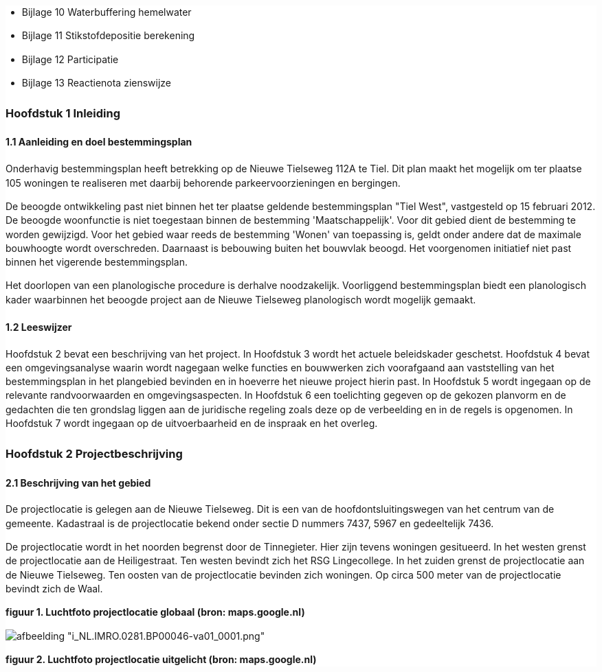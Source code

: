 + Bijlage 10 Waterbuffering hemelwater

+ Bijlage 11 Stikstofdepositie berekening

+ Bijlage 12 Participatie

+ Bijlage 13 Reactienota zienswijze

### Hoofdstuk 1 Inleiding

#### 1\.1 Aanleiding en doel bestemmingsplan

Onderhavig bestemmingsplan heeft betrekking op de Nieuwe Tielseweg 112A te Tiel. Dit plan maakt het mogelijk om ter plaatse 105 woningen te realiseren met daarbij behorende parkeervoorzieningen en bergingen.

De beoogde ontwikkeling past niet binnen het ter plaatse geldende bestemmingsplan "Tiel West", vastgesteld op 15 februari 2012\. De beoogde woonfunctie is niet toegestaan binnen de bestemming 'Maatschappelijk'. Voor dit gebied dient de bestemming te worden gewijzigd. Voor het gebied waar reeds de bestemming 'Wonen' van toepassing is, geldt onder andere dat de maximale bouwhoogte wordt overschreden. Daarnaast is bebouwing buiten het bouwvlak beoogd. Het voorgenomen initiatief niet past binnen het vigerende bestemmingsplan.

Het doorlopen van een planologische procedure is derhalve noodzakelijk. Voorliggend bestemmingsplan biedt een planologisch kader waarbinnen het beoogde project aan de Nieuwe Tielseweg planologisch wordt mogelijk gemaakt.

#### 1\.2 Leeswijzer

Hoofdstuk 2 bevat een beschrijving van het project. In Hoofdstuk 3 wordt het actuele beleidskader geschetst. Hoofdstuk 4 bevat een omgevingsanalyse waarin wordt nagegaan welke functies en bouwwerken zich voorafgaand aan vaststelling van het bestemmingsplan in het plangebied bevinden en in hoeverre het nieuwe project hierin past. In Hoofdstuk 5 wordt ingegaan op de relevante randvoorwaarden en omgevingsaspecten. In Hoofdstuk 6 een toelichting gegeven op de gekozen planvorm en de gedachten die ten grondslag liggen aan de juridische regeling zoals deze op de verbeelding en in de regels is opgenomen. In Hoofdstuk 7 wordt ingegaan op de uitvoerbaarheid en de inspraak en het overleg.

### Hoofdstuk 2 Projectbeschrijving

#### 2\.1 Beschrijving van het gebied

De projectlocatie is gelegen aan de Nieuwe Tielseweg. Dit is een van de hoofdontsluitingswegen van het centrum van de gemeente. Kadastraal is de projectlocatie bekend onder sectie D nummers 7437, 5967 en gedeeltelijk 7436\.

De projectlocatie wordt in het noorden begrenst door de Tinnegieter. Hier zijn tevens woningen gesitueerd. In het westen grenst de projectlocatie aan de Heiligestraat. Ten westen bevindt zich het RSG Lingecollege. In het zuiden grenst de projectlocatie aan de Nieuwe Tielseweg. Ten oosten van de projectlocatie bevinden zich woningen. Op circa 500 meter van de projectlocatie bevindt zich de Waal.

**figuur 1\. Luchtfoto projectlocatie globaal (bron: maps.google.nl)**

![afbeelding "i_NL.IMRO.0281.BP00046-va01_0001.png"](i_NL.IMRO.0281.BP00046-va01_0001.png)

**figuur 2\. Luchtfoto projectlocatie uitgelicht (bron: maps.google.nl)**
